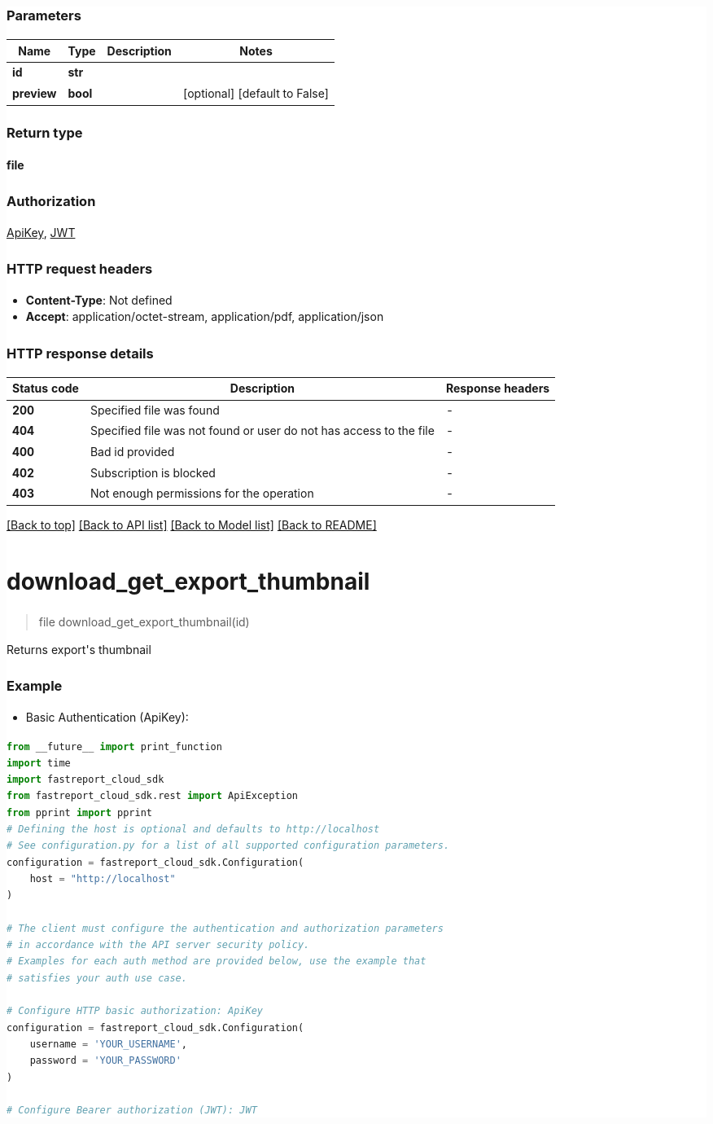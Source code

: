 ### Parameters

Name | Type | Description  | Notes
------------- | ------------- | ------------- | -------------
 **id** | **str**|  | 
 **preview** | **bool**|  | [optional] [default to False]

### Return type

**file**

### Authorization

[ApiKey](../README.md#ApiKey), [JWT](../README.md#JWT)

### HTTP request headers

 - **Content-Type**: Not defined
 - **Accept**: application/octet-stream, application/pdf, application/json

### HTTP response details
| Status code | Description | Response headers |
|-------------|-------------|------------------|
**200** | Specified file was found |  -  |
**404** | Specified file was not found or user do not has access to the file |  -  |
**400** | Bad id provided |  -  |
**402** | Subscription is blocked |  -  |
**403** | Not enough permissions for the operation |  -  |

[[Back to top]](#) [[Back to API list]](../README.md#documentation-for-api-endpoints) [[Back to Model list]](../README.md#documentation-for-models) [[Back to README]](../README.md)

# **download_get_export_thumbnail**
> file download_get_export_thumbnail(id)

Returns export's thumbnail

### Example

* Basic Authentication (ApiKey):
```python
from __future__ import print_function
import time
import fastreport_cloud_sdk
from fastreport_cloud_sdk.rest import ApiException
from pprint import pprint
# Defining the host is optional and defaults to http://localhost
# See configuration.py for a list of all supported configuration parameters.
configuration = fastreport_cloud_sdk.Configuration(
    host = "http://localhost"
)

# The client must configure the authentication and authorization parameters
# in accordance with the API server security policy.
# Examples for each auth method are provided below, use the example that
# satisfies your auth use case.

# Configure HTTP basic authorization: ApiKey
configuration = fastreport_cloud_sdk.Configuration(
    username = 'YOUR_USERNAME',
    password = 'YOUR_PASSWORD'
)

# Configure Bearer authorization (JWT): JWT
```